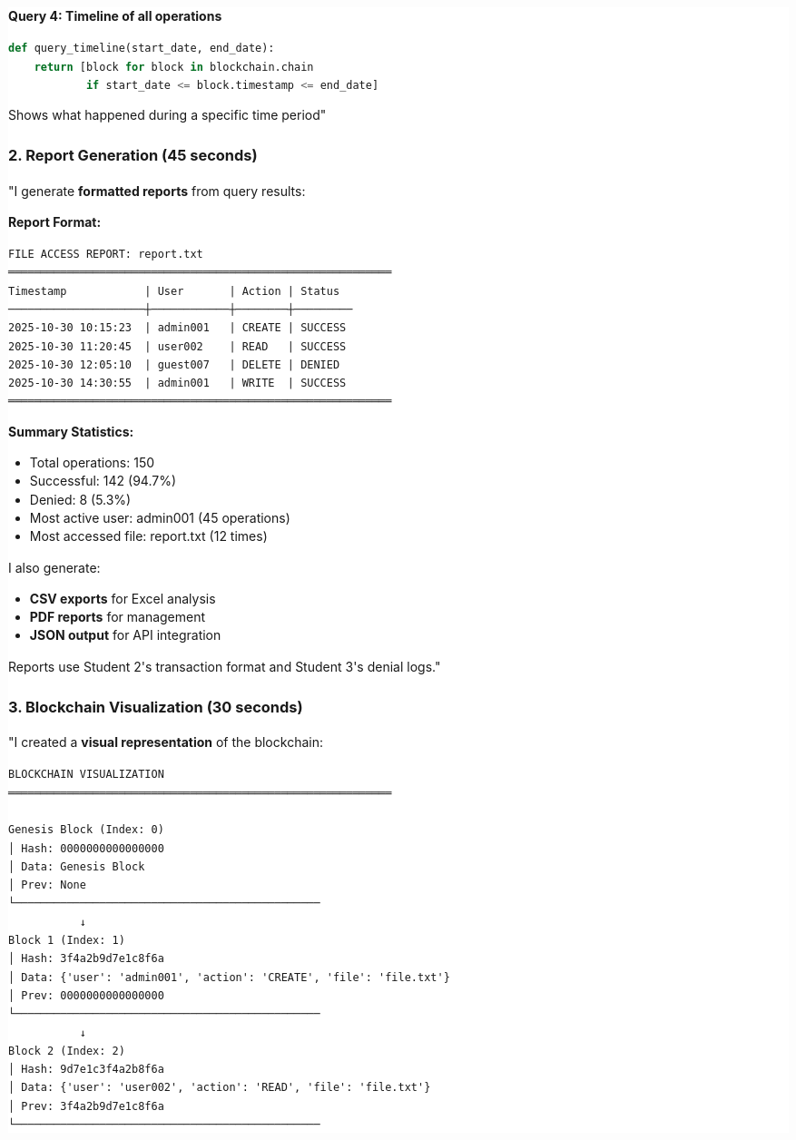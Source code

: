 **Query 4: Timeline of all operations**
```python
def query_timeline(start_date, end_date):
    return [block for block in blockchain.chain 
            if start_date <= block.timestamp <= end_date]
```
Shows what happened during a specific time period"

### 2. Report Generation (45 seconds)

"I generate **formatted reports** from query results:

**Report Format:**
```
FILE ACCESS REPORT: report.txt
═══════════════════════════════════════════════════════════
Timestamp            | User       | Action | Status
─────────────────────┼────────────┼────────┼─────────
2025-10-30 10:15:23  | admin001   | CREATE | SUCCESS
2025-10-30 11:20:45  | user002    | READ   | SUCCESS
2025-10-30 12:05:10  | guest007   | DELETE | DENIED
2025-10-30 14:30:55  | admin001   | WRITE  | SUCCESS
═══════════════════════════════════════════════════════════
```

**Summary Statistics:**
- Total operations: 150
- Successful: 142 (94.7%)
- Denied: 8 (5.3%)
- Most active user: admin001 (45 operations)
- Most accessed file: report.txt (12 times)

I also generate:
- **CSV exports** for Excel analysis
- **PDF reports** for management
- **JSON output** for API integration

Reports use Student 2's transaction format and Student 3's denial logs."

### 3. Blockchain Visualization (30 seconds)

"I created a **visual representation** of the blockchain:

```
BLOCKCHAIN VISUALIZATION
═══════════════════════════════════════════════════════════

Genesis Block (Index: 0)
│ Hash: 0000000000000000
│ Data: Genesis Block
│ Prev: None
└───────────────────────────────────────────────
           ↓
Block 1 (Index: 1)
│ Hash: 3f4a2b9d7e1c8f6a
│ Data: {'user': 'admin001', 'action': 'CREATE', 'file': 'file.txt'}
│ Prev: 0000000000000000
└───────────────────────────────────────────────
           ↓
Block 2 (Index: 2)
│ Hash: 9d7e1c3f4a2b8f6a
│ Data: {'user': 'user002', 'action': 'READ', 'file': 'file.txt'}
│ Prev: 3f4a2b9d7e1c8f6a
└───────────────────────────────────────────────
```
